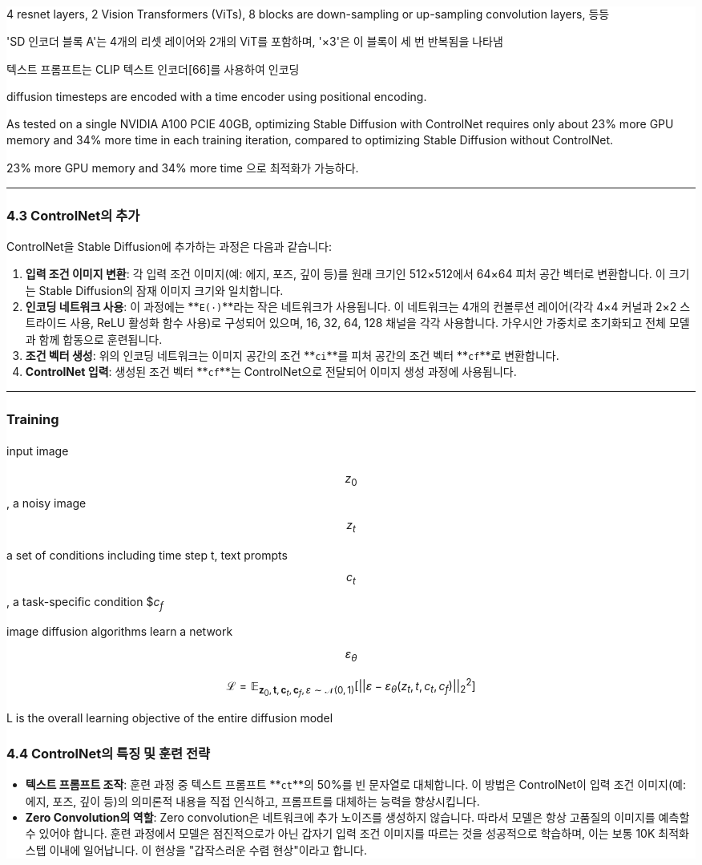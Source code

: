  4 resnet layers, 2 Vision Transformers (ViTs), 8 blocks are down-sampling or up-sampling convolution layers, 등등 

'SD 인코더 블록 A'는 4개의 리셋 레이어와 2개의 ViT를 포함하며, '×3'은 이 블록이 세 번 반복됨을 나타냄

텍스트 프롬프트는 CLIP 텍스트 인코더[66]를 사용하여 인코딩

diffusion timesteps are encoded with a time encoder using positional encoding.

As tested on a single NVIDIA A100 PCIE 40GB, optimizing Stable Diffusion with ControlNet requires only about 23% more GPU memory and 34% more time in each training iteration, compared to optimizing Stable Diffusion without ControlNet.

23% more GPU memory and 34% more time 으로 최적화가 가능하다.

---

### **4.3 ControlNet의 추가**

ControlNet을 Stable Diffusion에 추가하는 과정은 다음과 같습니다:

1. **입력 조건 이미지 변환**: 각 입력 조건 이미지(예: 에지, 포즈, 깊이 등)를 원래 크기인 512×512에서 64×64 피처 공간 벡터로 변환합니다. 이 크기는 Stable Diffusion의 잠재 이미지 크기와 일치합니다.
2. **인코딩 네트워크 사용**: 이 과정에는 **`E(·)`**라는 작은 네트워크가 사용됩니다. 이 네트워크는 4개의 컨볼루션 레이어(각각 4×4 커널과 2×2 스트라이드 사용, ReLU 활성화 함수 사용)로 구성되어 있으며, 16, 32, 64, 128 채널을 각각 사용합니다. 가우시안 가중치로 초기화되고 전체 모델과 함께 합동으로 훈련됩니다.
3. **조건 벡터 생성**: 위의 인코딩 네트워크는 이미지 공간의 조건 **`ci`**를 피처 공간의 조건 벡터 **`cf`**로 변환합니다.
4. **ControlNet 입력**: 생성된 조건 벡터 **`cf`**는 ControlNet으로 전달되어 이미지 생성 과정에 사용됩니다.

---

### Training

input image 
		
	
	
		
			
				
$$z_0$$, a noisy image $$z_t$$

a set of conditions including time step t, text prompts $$c_t$$, a task-specific condition $$c_f$

image diffusion algorithms learn a network $$ε_θ$$

$$
\mathcal{L}=\mathbb{E}_{\boldsymbol{z}_0,\boldsymbol{t},\boldsymbol{c}_t,\boldsymbol{c}_f,ε∼\mathcal{N}(0,1)} \left[\left|\left|ε−ε_θ(z_t,t,c_t,c_f)\right|\right|_2^2 \right]
$$

L is the overall learning objective of the entire diffusion model

### **4.4 ControlNet의 특징 및 훈련 전략**

- **텍스트 프롬프트 조작**: 훈련 과정 중 텍스트 프롬프트 **`ct`**의 50%를 빈 문자열로 대체합니다. 이 방법은 ControlNet이 입력 조건 이미지(예: 에지, 포즈, 깊이 등)의 의미론적 내용을 직접 인식하고, 프롬프트를 대체하는 능력을 향상시킵니다.
- **Zero Convolution의 역할**: Zero convolution은 네트워크에 추가 노이즈를 생성하지 않습니다. 따라서 모델은 항상 고품질의 이미지를 예측할 수 있어야 합니다. 훈련 과정에서 모델은 점진적으로가 아닌 갑자기 입력 조건 이미지를 따르는 것을 성공적으로 학습하며, 이는 보통 10K 최적화 스텝 이내에 일어납니다. 이 현상을 "갑작스러운 수렴 현상"이라고 합니다.
